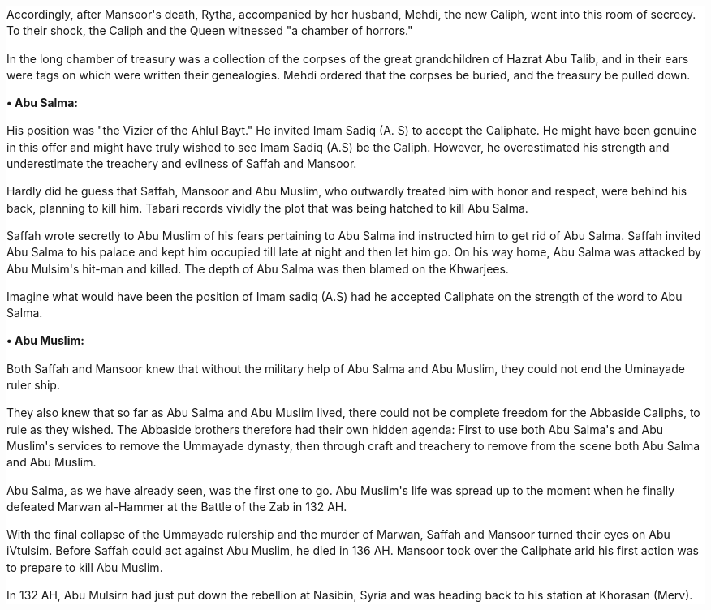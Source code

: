 Accordingly, after Mansoor's death, Rytha, accompanied by her husband,
Mehdi, the new Caliph, went into this room of secrecy. To their shock,
the Caliph and the Queen witnessed "a chamber of horrors."

In the long chamber of treasury was a collection of the corpses of the
great grandchildren of Hazrat Abu Talib, and in their ears were tags on
which were written their genealogies. Mehdi ordered that the corpses be
buried, and the treasury be pulled down.

**• Abu Salma:**

His position was "the Vizier of the Ahlul Bayt." He invited Imam Sadiq
(A. S) to accept the Caliphate. He might have been genuine in this offer
and might have truly wished to see Imam Sadiq (A.S) be the Caliph.
However, he overestimated his strength and underestimate the treachery
and evilness of Saffah and Mansoor.

Hardly did he guess that Saffah, Mansoor and Abu Muslim, who outwardly
treated him with honor and respect, were behind his back, planning to
kill him. Tabari records vividly the plot that was being hatched to kill
Abu Salma.

Saffah wrote secretly to Abu Muslim of his fears pertaining to Abu
Salma ind instructed him to get rid of Abu Salma. Saffah invited Abu
Salma to his palace and kept him occupied till late at night and then
let him go. On his way home, Abu Salma was attacked by Abu Mulsim's
hit-man and killed. The depth of Abu Salma was then blamed on the
Khwarjees.

Imagine what would have been the position of Imam sadiq (A.S) had he
accepted Caliphate on the strength of the word to Abu Salma.

**• Abu Muslim:**

Both Saffah and Mansoor knew that without the military help of Abu
Salma and Abu Muslim, they could not end the Uminayade ruler ship.

They also knew that so far as Abu Salma and Abu Muslim lived, there
could not be complete freedom for the Abbaside Caliphs, to rule as they
wished. The Abbaside brothers therefore had their own hidden agenda:
First to use both Abu Salma's and Abu Muslim's services to remove the
Ummayade dynasty, then through craft and treachery to remove from the
scene both Abu Salma and Abu Muslim.

Abu Salma, as we have already seen, was the first one to go. Abu
Muslim's life was spread up to the moment when he finally defeated
Marwan al-Hammer at the Battle of the Zab in 132 AH.

With the final collapse of the Ummayade rulership and the murder of
Marwan, Saffah and Mansoor turned their eyes on Abu iVtulsim. Before
Saffah could act against Abu Muslim, he died in 136 AH. Mansoor took
over the Caliphate arid his first action was to prepare to kill Abu
Muslim.

In 132 AH, Abu Mulsirn had just put down the rebellion at Nasibin,
Syria and was heading back to his station at Khorasan (Merv).
